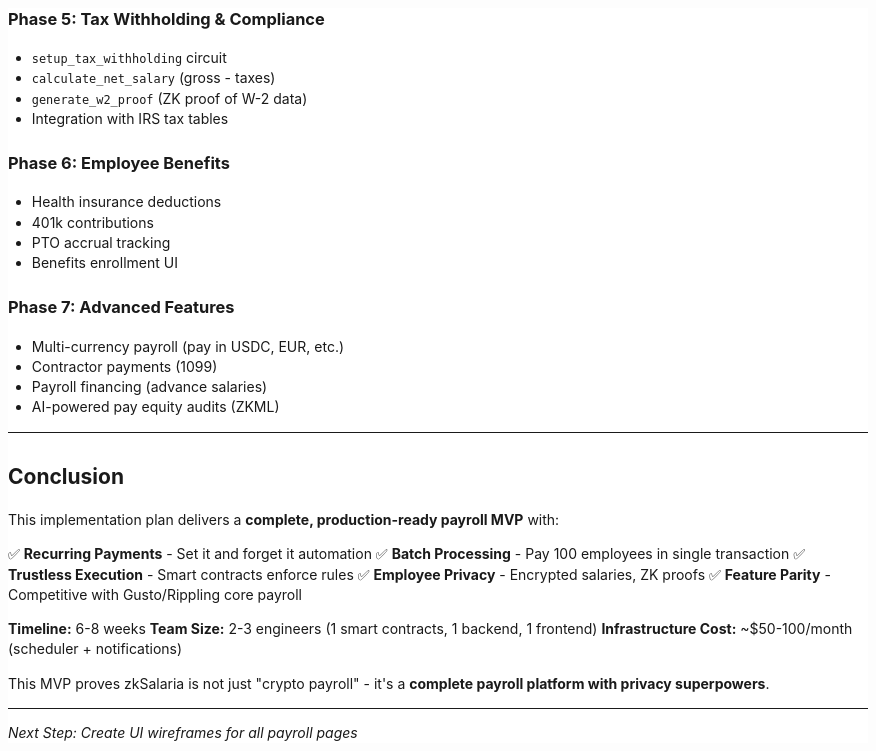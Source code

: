 ### Phase 5: Tax Withholding & Compliance

- `setup_tax_withholding` circuit
- `calculate_net_salary` (gross - taxes)
- `generate_w2_proof` (ZK proof of W-2 data)
- Integration with IRS tax tables

### Phase 6: Employee Benefits

- Health insurance deductions
- 401k contributions
- PTO accrual tracking
- Benefits enrollment UI

### Phase 7: Advanced Features

- Multi-currency payroll (pay in USDC, EUR, etc.)
- Contractor payments (1099)
- Payroll financing (advance salaries)
- AI-powered pay equity audits (ZKML)

---

## Conclusion

This implementation plan delivers a **complete, production-ready payroll MVP** with:

✅ **Recurring Payments** - Set it and forget it automation
✅ **Batch Processing** - Pay 100 employees in single transaction
✅ **Trustless Execution** - Smart contracts enforce rules
✅ **Employee Privacy** - Encrypted salaries, ZK proofs
✅ **Feature Parity** - Competitive with Gusto/Rippling core payroll

**Timeline:** 6-8 weeks
**Team Size:** 2-3 engineers (1 smart contracts, 1 backend, 1 frontend)
**Infrastructure Cost:** ~$50-100/month (scheduler + notifications)

This MVP proves zkSalaria is not just "crypto payroll" - it's a **complete payroll platform with privacy superpowers**.

---

*Next Step: Create UI wireframes for all payroll pages*
